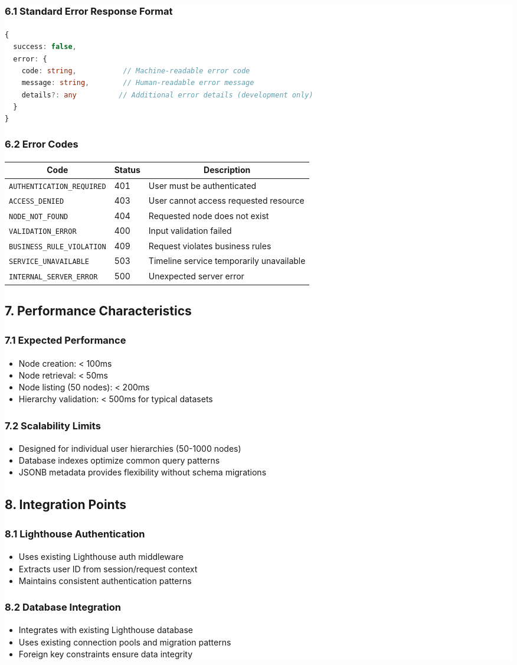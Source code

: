 ### 6.1 Standard Error Response Format
```typescript
{
  success: false,
  error: {
    code: string,           // Machine-readable error code
    message: string,        // Human-readable error message
    details?: any          // Additional error details (development only)
  }
}
```

### 6.2 Error Codes

| Code | Status | Description |
|------|--------|-------------|
| `AUTHENTICATION_REQUIRED` | 401 | User must be authenticated |
| `ACCESS_DENIED` | 403 | User cannot access requested resource |
| `NODE_NOT_FOUND` | 404 | Requested node does not exist |
| `VALIDATION_ERROR` | 400 | Input validation failed |
| `BUSINESS_RULE_VIOLATION` | 409 | Request violates business rules |
| `SERVICE_UNAVAILABLE` | 503 | Timeline service temporarily unavailable |
| `INTERNAL_SERVER_ERROR` | 500 | Unexpected server error |

## 7. Performance Characteristics

### 7.1 Expected Performance
- Node creation: < 100ms
- Node retrieval: < 50ms
- Node listing (50 nodes): < 200ms
- Hierarchy validation: < 500ms for typical datasets

### 7.2 Scalability Limits
- Designed for individual user hierarchies (50-1000 nodes)
- Database indexes optimize common query patterns
- JSONB metadata provides flexibility without schema migrations

## 8. Integration Points

### 8.1 Lighthouse Authentication
- Uses existing Lighthouse auth middleware
- Extracts user ID from session/request context
- Maintains consistent authentication patterns

### 8.2 Database Integration
- Integrates with existing Lighthouse database
- Uses existing connection pools and migration patterns
- Foreign key constraints ensure data integrity
